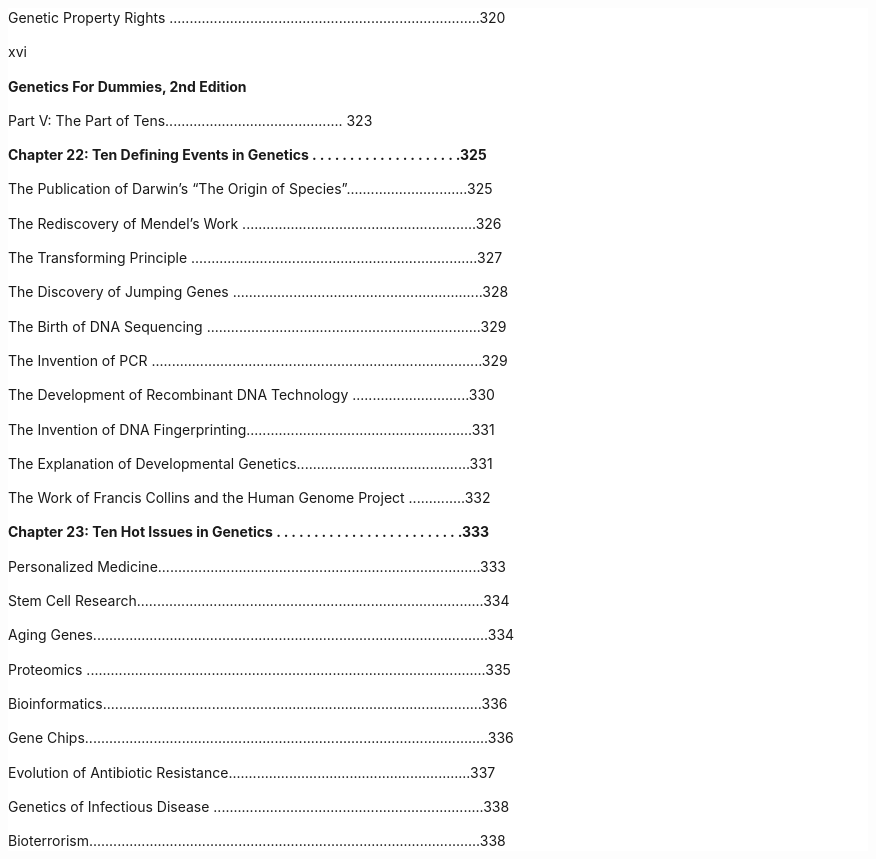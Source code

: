 Genetic Property Rights .............................................................................320





xvi

**Genetics For Dummies, 2nd Edition**

Part V: The Part of Tens............................................ 323

**Chapter 22: Ten Deﬁning Events in Genetics . . . . . . . . . . . . . . . . . . . .325**

The Publication of Darwin’s “The Origin of Species”..............................325

The Rediscovery of Mendel’s Work ..........................................................326

The Transforming Principle .......................................................................327

The Discovery of Jumping Genes ..............................................................328

The Birth of DNA Sequencing ....................................................................329

The Invention of PCR ..................................................................................329

The Development of Recombinant DNA Technology .............................330

The Invention of DNA Fingerprinting........................................................331

The Explanation of Developmental Genetics...........................................331

The Work of Francis Collins and the Human Genome Project ..............332

**Chapter 23: Ten Hot Issues in Genetics . . . . . . . . . . . . . . . . . . . . . . . . .333**

Personalized Medicine................................................................................333

Stem Cell Research......................................................................................334

Aging Genes..................................................................................................334

Proteomics ...................................................................................................335

Bioinformatics..............................................................................................336

Gene Chips....................................................................................................336

Evolution of Antibiotic Resistance............................................................337

Genetics of Infectious Disease ...................................................................338

Bioterrorism.................................................................................................338
